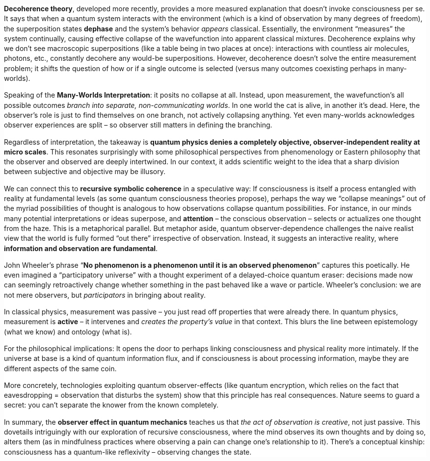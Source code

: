 **Decoherence theory**, developed more recently, provides a more measured explanation that doesn’t invoke consciousness per se. It says that when a quantum system interacts with the environment (which is a kind of observation by many degrees of freedom), the superposition states **dephase** and the system’s behavior *appears* classical. Essentially, the environment “measures” the system continually, causing effective collapse of the wavefunction into apparent classical mixtures. Decoherence explains why we don’t see macroscopic superpositions (like a table being in two places at once): interactions with countless air molecules, photons, etc., constantly decohere any would-be superpositions. However, decoherence doesn’t solve the entire measurement problem; it shifts the question of how or if a single outcome is selected (versus many outcomes coexisting perhaps in many-worlds).

Speaking of the **Many-Worlds Interpretation**: it posits no collapse at all. Instead, upon measurement, the wavefunction’s all possible outcomes *branch into separate, non-communicating worlds*. In one world the cat is alive, in another it’s dead. Here, the observer’s role is just to find themselves on one branch, not actively collapsing anything. Yet even many-worlds acknowledges observer experiences are split – so observer still matters in defining the branching.

Regardless of interpretation, the takeaway is **quantum physics denies a completely objective, observer-independent reality at micro scales**. This resonates surprisingly with some philosophical perspectives from phenomenology or Eastern philosophy that the observer and observed are deeply intertwined. In our context, it adds scientific weight to the idea that a sharp division between subjective and objective may be illusory.

We can connect this to **recursive symbolic coherence** in a speculative way: If consciousness is itself a process entangled with reality at fundamental levels (as some quantum consciousness theories propose), perhaps the way we “collapse meanings” out of the myriad possibilities of thought is analogous to how observations collapse quantum possibilities. For instance, in our minds many potential interpretations or ideas superpose, and **attention** – the conscious observation – selects or actualizes one thought from the haze. This is a metaphorical parallel. But metaphor aside, quantum observer-dependence challenges the naive realist view that the world is fully formed “out there” irrespective of observation. Instead, it suggests an interactive reality, where **information and observation are fundamental**.

John Wheeler’s phrase “**No phenomenon is a phenomenon until it is an observed phenomenon**” captures this poetically. He even imagined a “participatory universe” with a thought experiment of a delayed-choice quantum eraser: decisions made now can seemingly retroactively change whether something in the past behaved like a wave or particle. Wheeler’s conclusion: we are not mere observers, but *participators* in bringing about reality.

In classical physics, measurement was passive – you just read off properties that were already there. In quantum physics, measurement is **active** – it intervenes and *creates the property’s value* in that context. This blurs the line between epistemology (what we know) and ontology (what is).

For the philosophical implications: It opens the door to perhaps linking consciousness and physical reality more intimately. If the universe at base is a kind of quantum information flux, and if consciousness is about processing information, maybe they are different aspects of the same coin.

More concretely, technologies exploiting quantum observer-effects (like quantum encryption, which relies on the fact that eavesdropping = observation that disturbs the system) show that this principle has real consequences. Nature seems to guard a secret: you can’t separate the knower from the known completely.

In summary, the **observer effect in quantum mechanics** teaches us that *the act of observation is creative*, not just passive. This dovetails intriguingly with our exploration of recursive consciousness, where the mind observes its own thoughts and by doing so, alters them (as in mindfulness practices where observing a pain can change one’s relationship to it). There’s a conceptual kinship: consciousness has a quantum-like reflexivity – observing changes the state.
